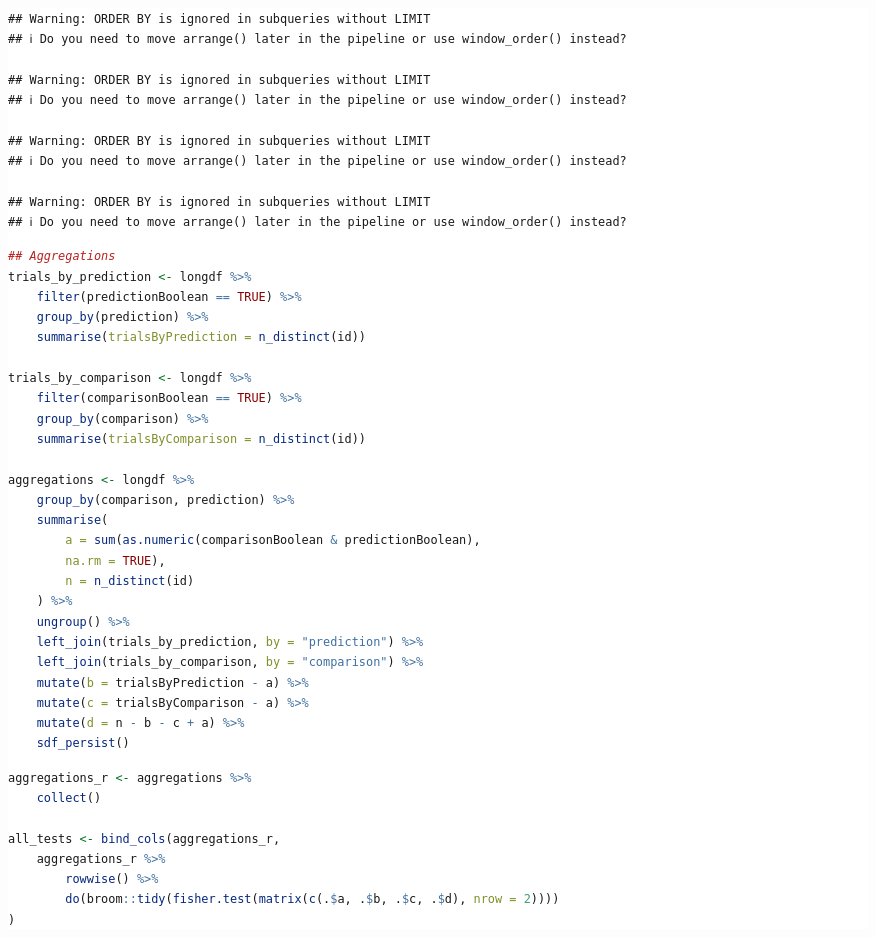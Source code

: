     ## Warning: ORDER BY is ignored in subqueries without LIMIT
    ## ℹ Do you need to move arrange() later in the pipeline or use window_order() instead?

    ## Warning: ORDER BY is ignored in subqueries without LIMIT
    ## ℹ Do you need to move arrange() later in the pipeline or use window_order() instead?

    ## Warning: ORDER BY is ignored in subqueries without LIMIT
    ## ℹ Do you need to move arrange() later in the pipeline or use window_order() instead?

    ## Warning: ORDER BY is ignored in subqueries without LIMIT
    ## ℹ Do you need to move arrange() later in the pipeline or use window_order() instead?

``` r
## Aggregations
trials_by_prediction <- longdf %>%
    filter(predictionBoolean == TRUE) %>%
    group_by(prediction) %>%
    summarise(trialsByPrediction = n_distinct(id))

trials_by_comparison <- longdf %>%
    filter(comparisonBoolean == TRUE) %>%
    group_by(comparison) %>%
    summarise(trialsByComparison = n_distinct(id))

aggregations <- longdf %>%
    group_by(comparison, prediction) %>%
    summarise(
        a = sum(as.numeric(comparisonBoolean & predictionBoolean),
        na.rm = TRUE),
        n = n_distinct(id)
    ) %>%
    ungroup() %>%
    left_join(trials_by_prediction, by = "prediction") %>%
    left_join(trials_by_comparison, by = "comparison") %>%
    mutate(b = trialsByPrediction - a) %>%
    mutate(c = trialsByComparison - a) %>%
    mutate(d = n - b - c + a) %>%
    sdf_persist()
```

``` r
aggregations_r <- aggregations %>%
    collect()

all_tests <- bind_cols(aggregations_r,
    aggregations_r %>%
        rowwise() %>%
        do(broom::tidy(fisher.test(matrix(c(.$a, .$b, .$c, .$d), nrow = 2))))
)
```
